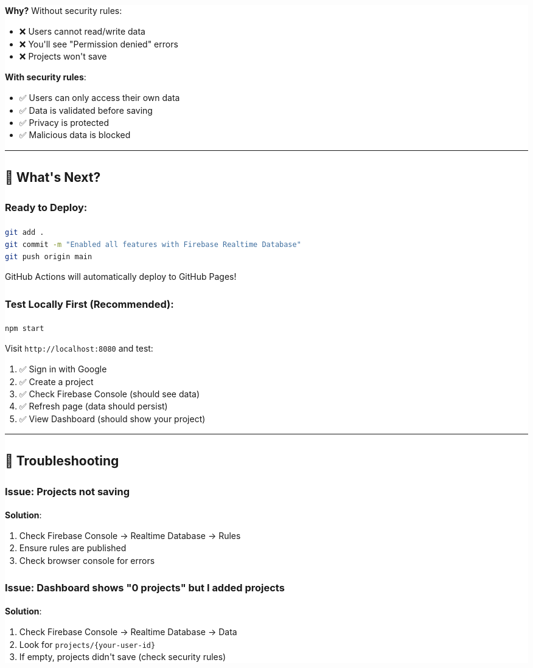 **Why?** Without security rules:
- ❌ Users cannot read/write data
- ❌ You'll see "Permission denied" errors
- ❌ Projects won't save

**With security rules**:
- ✅ Users can only access their own data
- ✅ Data is validated before saving
- ✅ Privacy is protected
- ✅ Malicious data is blocked

---

## 🎯 What's Next?

### Ready to Deploy:
```bash
git add .
git commit -m "Enabled all features with Firebase Realtime Database"
git push origin main
```

GitHub Actions will automatically deploy to GitHub Pages!

### Test Locally First (Recommended):
```bash
npm start
```
Visit `http://localhost:8080` and test:
1. ✅ Sign in with Google
2. ✅ Create a project
3. ✅ Check Firebase Console (should see data)
4. ✅ Refresh page (data should persist)
5. ✅ View Dashboard (should show your project)

---

## 🐛 Troubleshooting

### Issue: Projects not saving
**Solution**: 
1. Check Firebase Console → Realtime Database → Rules
2. Ensure rules are published
3. Check browser console for errors

### Issue: Dashboard shows "0 projects" but I added projects
**Solution**:
1. Check Firebase Console → Realtime Database → Data
2. Look for `projects/{your-user-id}`
3. If empty, projects didn't save (check security rules)
